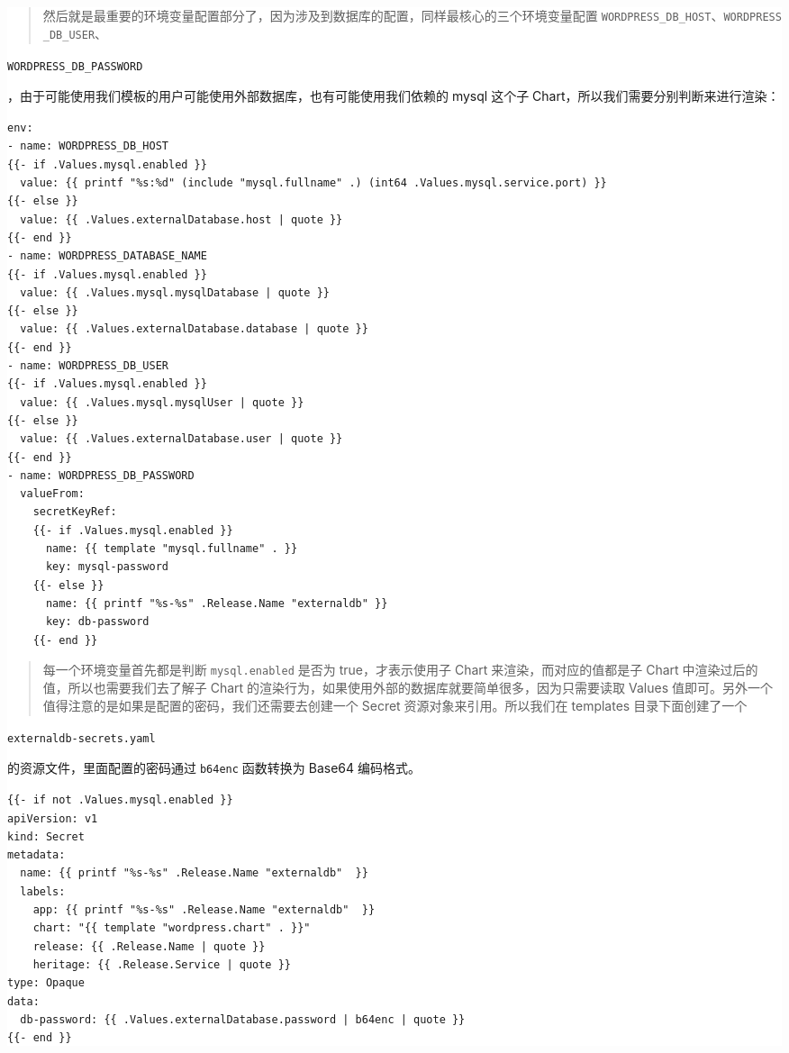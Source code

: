 > 然后就是最重要的环境变量配置部分了，因为涉及到数据库的配置，同样最核心的三个环境变量配置 `WORDPRESS_DB_HOST`、`WORDPRESS_DB_USER`、

```
WORDPRESS_DB_PASSWORD
```

，由于可能使用我们模板的用户可能使用外部数据库，也有可能使用我们依赖的 mysql 这个子 Chart，所以我们需要分别判断来进行渲染：

```
env:
- name: WORDPRESS_DB_HOST
{{- if .Values.mysql.enabled }}
  value: {{ printf "%s:%d" (include "mysql.fullname" .) (int64 .Values.mysql.service.port) }}
{{- else }}
  value: {{ .Values.externalDatabase.host | quote }}
{{- end }}
- name: WORDPRESS_DATABASE_NAME
{{- if .Values.mysql.enabled }}
  value: {{ .Values.mysql.mysqlDatabase | quote }}
{{- else }}
  value: {{ .Values.externalDatabase.database | quote }}
{{- end }}
- name: WORDPRESS_DB_USER
{{- if .Values.mysql.enabled }}
  value: {{ .Values.mysql.mysqlUser | quote }}
{{- else }}
  value: {{ .Values.externalDatabase.user | quote }}
{{- end }}
- name: WORDPRESS_DB_PASSWORD
  valueFrom:
    secretKeyRef:
    {{- if .Values.mysql.enabled }}
      name: {{ template "mysql.fullname" . }}
      key: mysql-password
    {{- else }}
      name: {{ printf "%s-%s" .Release.Name "externaldb" }}
      key: db-password
    {{- end }}
```

> 每一个环境变量首先都是判断 `mysql.enabled` 是否为 true，才表示使用子 Chart 来渲染，而对应的值都是子 Chart 中渲染过后的值，所以也需要我们去了解子 Chart 的渲染行为，如果使用外部的数据库就要简单很多，因为只需要读取 Values 值即可。另外一个值得注意的是如果是配置的密码，我们还需要去创建一个 Secret 资源对象来引用。所以我们在 templates 目录下面创建了一个 

```
externaldb-secrets.yaml
```

 的资源文件，里面配置的密码通过 `b64enc` 函数转换为 Base64 编码格式。

```
{{- if not .Values.mysql.enabled }}
apiVersion: v1
kind: Secret
metadata:
  name: {{ printf "%s-%s" .Release.Name "externaldb"  }}
  labels:
    app: {{ printf "%s-%s" .Release.Name "externaldb"  }}
    chart: "{{ template "wordpress.chart" . }}"
    release: {{ .Release.Name | quote }}
    heritage: {{ .Release.Service | quote }}
type: Opaque
data:
  db-password: {{ .Values.externalDatabase.password | b64enc | quote }}
{{- end }}
```
